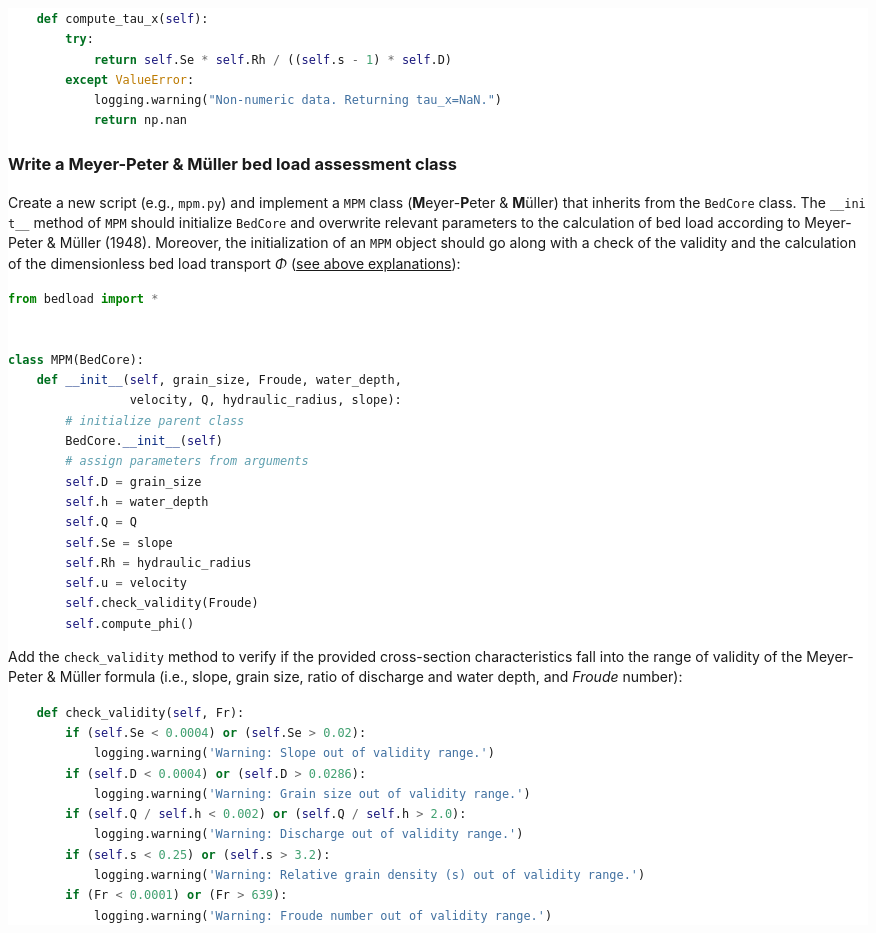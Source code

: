 ```python
    def compute_tau_x(self):
        try:
            return self.Se * self.Rh / ((self.s - 1) * self.D)
        except ValueError:
            logging.warning("Non-numeric data. Returning tau_x=NaN.")
            return np.nan
```

### Write a Meyer-Peter & Müller bed load assessment class

Create a new script (e.g., `mpm.py`) and implement a `MPM` class (**M**eyer-**P**eter & **M**üller) that inherits from the `BedCore` class. The `__init__` method of `MPM` should initialize `BedCore` and overwrite relevant parameters to the calculation of bed load according to Meyer-Peter & Müller (1948). Moreover, the initialization of an `MPM` object should go along with a check of the validity and the calculation of the dimensionless bed load transport *&Phi;* ([see above explanations](#mpm)):

```python
from bedload import *


class MPM(BedCore):
    def __init__(self, grain_size, Froude, water_depth,
                 velocity, Q, hydraulic_radius, slope):
        # initialize parent class
        BedCore.__init__(self)
        # assign parameters from arguments
        self.D = grain_size
        self.h = water_depth
        self.Q = Q
        self.Se = slope
        self.Rh = hydraulic_radius
        self.u = velocity
        self.check_validity(Froude)
        self.compute_phi()
```

Add the `check_validity` method to verify if the provided cross-section characteristics fall into the range of validity of the Meyer-Peter & Müller formula (i.e., slope, grain size, ratio of discharge and water depth, and *Froude* number):

```python
    def check_validity(self, Fr):
        if (self.Se < 0.0004) or (self.Se > 0.02):
            logging.warning('Warning: Slope out of validity range.')
        if (self.D < 0.0004) or (self.D > 0.0286):
            logging.warning('Warning: Grain size out of validity range.')
        if (self.Q / self.h < 0.002) or (self.Q / self.h > 2.0):
            logging.warning('Warning: Discharge out of validity range.')
        if (self.s < 0.25) or (self.s > 3.2):
            logging.warning('Warning: Relative grain density (s) out of validity range.')
        if (Fr < 0.0001) or (Fr > 639):
            logging.warning('Warning: Froude number out of validity range.')
```
